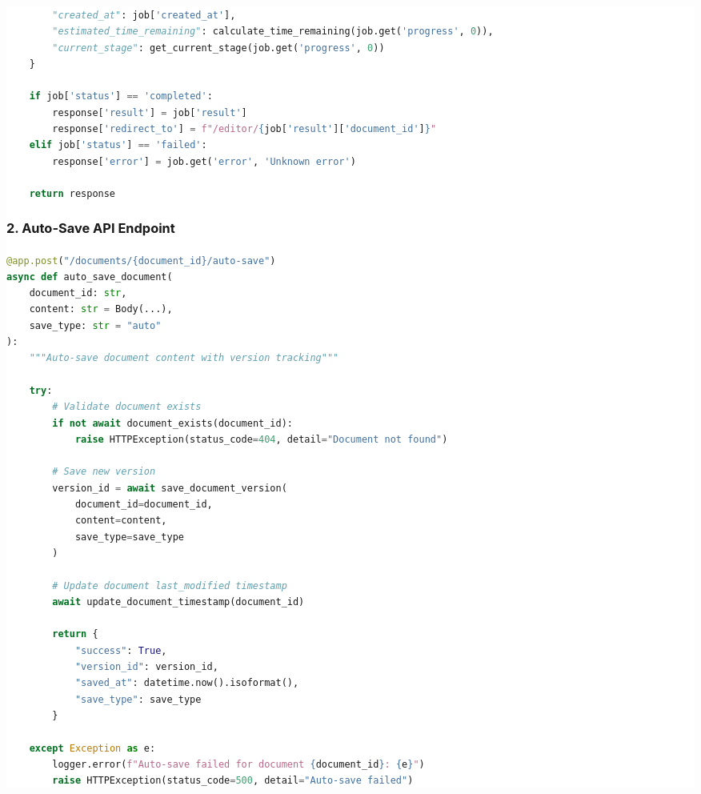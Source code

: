 ```python
        "created_at": job['created_at'],
        "estimated_time_remaining": calculate_time_remaining(job.get('progress', 0)),
        "current_stage": get_current_stage(job.get('progress', 0))
    }
    
    if job['status'] == 'completed':
        response['result'] = job['result']
        response['redirect_to'] = f"/editor/{job['result']['document_id']}"
    elif job['status'] == 'failed':
        response['error'] = job.get('error', 'Unknown error')
    
    return response
```

### 2. Auto-Save API Endpoint

```python
@app.post("/documents/{document_id}/auto-save")
async def auto_save_document(
    document_id: str, 
    content: str = Body(...),
    save_type: str = "auto"
):
    """Auto-save document content with version tracking"""
    
    try:
        # Validate document exists
        if not await document_exists(document_id):
            raise HTTPException(status_code=404, detail="Document not found")
        
        # Save new version
        version_id = await save_document_version(
            document_id=document_id,
            content=content,
            save_type=save_type
        )
        
        # Update document last_modified timestamp
        await update_document_timestamp(document_id)
        
        return {
            "success": True,
            "version_id": version_id,
            "saved_at": datetime.now().isoformat(),
            "save_type": save_type
        }
        
    except Exception as e:
        logger.error(f"Auto-save failed for document {document_id}: {e}")
        raise HTTPException(status_code=500, detail="Auto-save failed")
```
